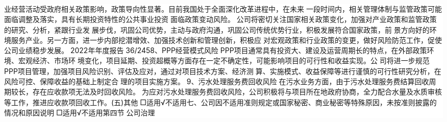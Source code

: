 业经营活动受政府相关政策影响，政策导向性显著。目前我国处于全面深化改革进程中，在未来
一段时间内，相关管理体制与监管政策可能面临调整及落实，具有长期投资特性的公共事业投资
面临政策变动风险。
公司将密切关注国家相关政策变化，加强对产业政策和监管政策的研究、分析，紧跟行业发
展步伐，巩固公司优势，主动与政府沟通，巩固公司传统优势行业，积极发展符合国家政策，前
景方向好的环境服务产业。另一方面，进一步内部挖潜增效、加强技术创新和管理创新，积极应
对宏观政策和行业政策的变更，做好风险防范工作，促使公司业绩稳步发展。
2022年年度报告
36/2458、PPP经营模式风险
PPP项目通常具有投资大、建设及运营周期长的特点，在外部政策环境、宏观经济、市场环
境变化，项目延期、投资超概等方面存在一定不确定性，可能影响项目的可行性和收益实现。公
司将进一步规范PPP项目管理，加强项目风险识别、评估及应对，通过对项目技术方案、经济测
算、实施模式、收益保障等进行谨慎的可行性研究分析，在风险可控、保障收益的基础上制定合
理的项目实施方案。
9、污水处理服务费回收风险
在污水业务方面，由于污水处理服务费结算回收周期较长，存在应收款项无法及时回收风险。
为应对污水处理服务费回收风险，公司积极将与项目所在地政府协商，全力配合水量及水质审核
等工作，推进应收款项回收工作。(五)其他
□适用√不适用七、公司因不适用准则规定或国家秘密、商业秘密等特殊原因，未按准则披露的情况和原因说明
□适用√不适用第四节
公司治理